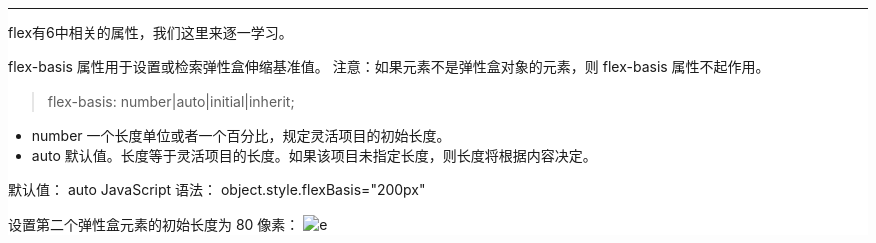 
---

flex有6中相关的属性，我们这里来逐一学习。

flex-basis 属性用于设置或检索弹性盒伸缩基准值。
注意：如果元素不是弹性盒对象的元素，则 flex-basis 属性不起作用。
>flex-basis: number|auto|initial|inherit;
* number	一个长度单位或者一个百分比，规定灵活项目的初始长度。
* auto	默认值。长度等于灵活项目的长度。如果该项目未指定长度，则长度将根据内容决定。

默认值：	auto
JavaScript 语法：	object.style.flexBasis="200px"

设置第二个弹性盒元素的初始长度为 80 像素：
![e](/images/201905/2019-05-14_101920.jpg)